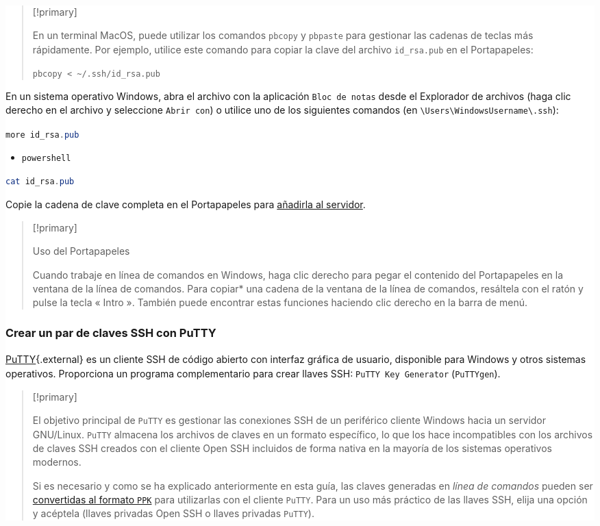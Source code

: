 
> [!primary]
>
> En un terminal MacOS, puede utilizar los comandos `pbcopy` y `pbpaste` para gestionar las cadenas de teclas más rápidamente. Por ejemplo, utilice este comando para copiar la clave del archivo `id_rsa.pub` en el Portapapeles:
>
> `pbcopy < ~/.ssh/id_rsa.pub`
>

En un sistema operativo Windows, abra el archivo con la aplicación `Bloc de notas` desde el Explorador de archivos (haga clic derecho en el archivo y seleccione `Abrir con`) o utilice uno de los siguientes comandos (en `\Users\WindowsUsername\.ssh`):

```powershell
more id_rsa.pub
```

- `powershell`

```powershell
cat id_rsa.pub
```

Copie la cadena de clave completa en el Portapapeles para [añadirla al servidor](#addserverkey).

> [!primary]
>
> Uso del Portapapeles
>
> Cuando trabaje en línea de comandos en Windows, haga clic derecho para pegar el contenido del Portapapeles en la ventana de la línea de comandos. Para copiar* una cadena de la ventana de la línea de comandos, resáltela con el ratón y pulse la tecla « Intro ». También puede encontrar estas funciones haciendo clic derecho en la barra de menú.
>

### Crear un par de claves SSH con PuTTY <a name="useputty"></a>

[PuTTY](https://putty.org/){.external} es un cliente SSH de código abierto con interfaz gráfica de usuario, disponible para Windows y otros sistemas operativos. Proporciona un programa complementario para crear llaves SSH: `PuTTY Key Generator` (`PuTTYgen`).

> [!primary]
>
> El objetivo principal de `PuTTY` es gestionar las conexiones SSH de un periférico cliente Windows hacia un servidor GNU/Linux. `PuTTY` almacena los archivos de claves en un formato específico, lo que los hace incompatibles con los archivos de claves SSH creados con el cliente Open SSH incluidos de forma nativa en la mayoría de los sistemas operativos modernos.
>
> Si es necesario y como se ha explicado anteriormente en esta guía, las claves generadas en *línea de comandos* pueden ser [convertidas al formato `PPK`](https://www.chiark.greenend.org.uk/~sgtatham/putty/faq.html#faq-ssh2-keyfmt) para utilizarlas con el cliente `PuTTY`. Para un uso más práctico de las llaves SSH, elija una opción y acéptela (llaves privadas Open SSH o llaves privadas `PuTTY`).
>
